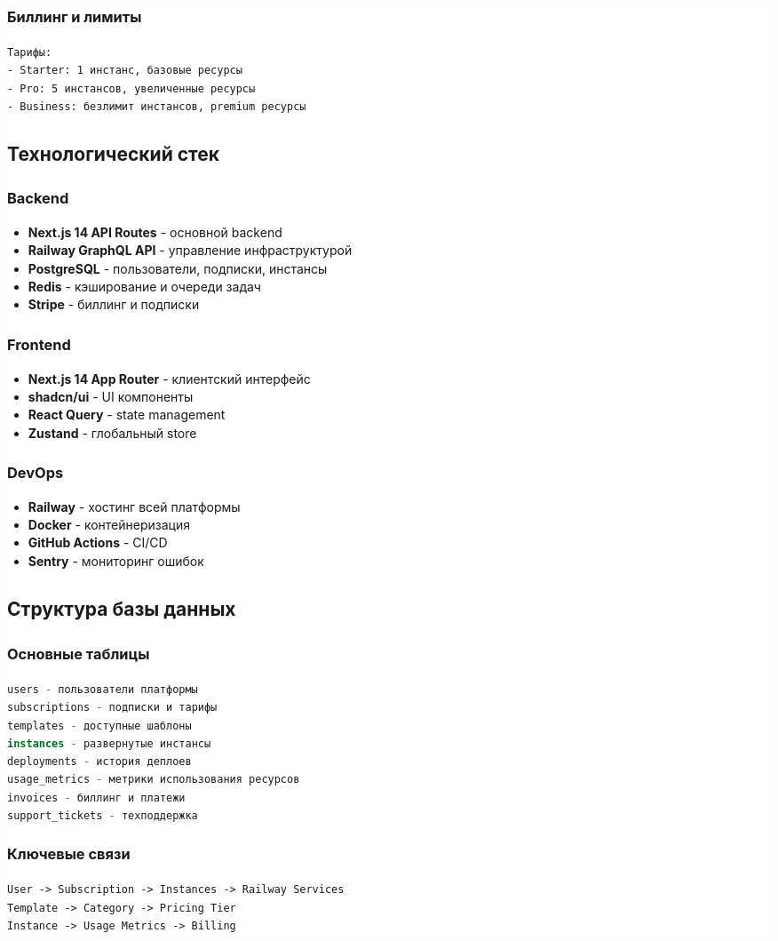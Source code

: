 ### Биллинг и лимиты
```
Тарифы:
- Starter: 1 инстанс, базовые ресурсы
- Pro: 5 инстансов, увеличенные ресурсы  
- Business: безлимит инстансов, premium ресурсы
```

## Технологический стек

### Backend
- **Next.js 14 API Routes** - основной backend
- **Railway GraphQL API** - управление инфраструктурой
- **PostgreSQL** - пользователи, подписки, инстансы
- **Redis** - кэширование и очереди задач
- **Stripe** - биллинг и подписки

### Frontend  
- **Next.js 14 App Router** - клиентский интерфейс
- **shadcn/ui** - UI компоненты
- **React Query** - state management
- **Zustand** - глобальный store

### DevOps
- **Railway** - хостинг всей платформы
- **Docker** - контейнеризация
- **GitHub Actions** - CI/CD
- **Sentry** - мониторинг ошибок

## Структура базы данных

### Основные таблицы
```sql
users - пользователи платформы
subscriptions - подписки и тарифы  
templates - доступные шаблоны
instances - развернутые инстансы
deployments - история деплоев
usage_metrics - метрики использования ресурсов
invoices - биллинг и платежи
support_tickets - техподдержка
```

### Ключевые связи
```
User -> Subscription -> Instances -> Railway Services
Template -> Category -> Pricing Tier
Instance -> Usage Metrics -> Billing
```
